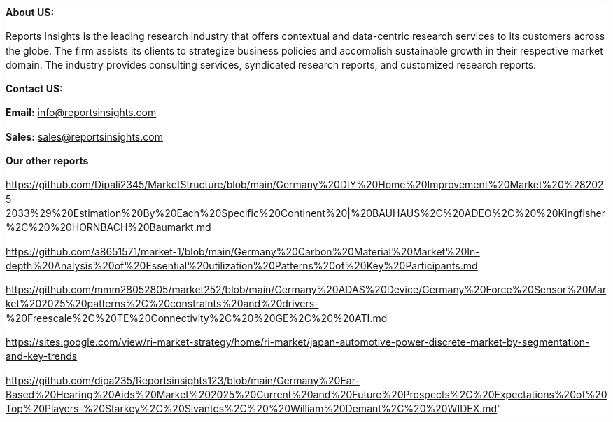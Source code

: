 <strong><strong>About US</strong>:</strong>

Reports Insights is the leading research industry that offers contextual and data-centric research services to its customers across the globe. The firm assists its clients to strategize business policies and accomplish sustainable growth in their respective market domain. The industry provides consulting services, syndicated research reports, and customized research reports.

<strong>Contact US:</strong>

<p class=""""><b>Email:</b> <a href=mailto:info@reportsinsights.com>info@reportsinsights.com</a></p>
<p class=""""><b>Sales:</b> <a href=mailto:sales@reportsinsights.com>sales@reportsinsights.com</a></p>

<strong>Our other reports</strong>

<a href=https://github.com/Dipali2345/MarketStructure/blob/main/Germany%20DIY%20Home%20Improvement%20Market%20%282025-2033%29%20Estimation%20By%20Each%20Specific%20Continent%20|%20BAUHAUS%2C%20ADEO%2C%20%20Kingfisher%2C%20%20HORNBACH%20Baumarkt.md>https://github.com/Dipali2345/MarketStructure/blob/main/Germany%20DIY%20Home%20Improvement%20Market%20%282025-2033%29%20Estimation%20By%20Each%20Specific%20Continent%20|%20BAUHAUS%2C%20ADEO%2C%20%20Kingfisher%2C%20%20HORNBACH%20Baumarkt.md</a>

<a href=https://github.com/a8651571/market-1/blob/main/Germany%20Carbon%20Material%20Market%20In-depth%20Analysis%20of%20Essential%20utilization%20Patterns%20of%20Key%20Participants.md>https://github.com/a8651571/market-1/blob/main/Germany%20Carbon%20Material%20Market%20In-depth%20Analysis%20of%20Essential%20utilization%20Patterns%20of%20Key%20Participants.md</a>

<a href=https://github.com/mmm28052805/market252/blob/main/Germany%20ADAS%20Device/Germany%20Force%20Sensor%20Market%202025%20patterns%2C%20constraints%20and%20drivers-%20Freescale%2C%20TE%20Connectivity%2C%20%20GE%2C%20%20ATI.md>https://github.com/mmm28052805/market252/blob/main/Germany%20ADAS%20Device/Germany%20Force%20Sensor%20Market%202025%20patterns%2C%20constraints%20and%20drivers-%20Freescale%2C%20TE%20Connectivity%2C%20%20GE%2C%20%20ATI.md</a>

<a href=https://sites.google.com/view/ri-market-strategy/home/ri-market/japan-automotive-power-discrete-market-by-segmentation-and-key-trends>https://sites.google.com/view/ri-market-strategy/home/ri-market/japan-automotive-power-discrete-market-by-segmentation-and-key-trends</a>

<a href=https://github.com/dipa235/Reportsinsights123/blob/main/Germany%20Ear-Based%20Hearing%20Aids%20Market%202025%20Current%20and%20Future%20Prospects%2C%20Expectations%20of%20Top%20Players-%20Starkey%2C%20Sivantos%2C%20%20William%20Demant%2C%20%20WIDEX.md>https://github.com/dipa235/Reportsinsights123/blob/main/Germany%20Ear-Based%20Hearing%20Aids%20Market%202025%20Current%20and%20Future%20Prospects%2C%20Expectations%20of%20Top%20Players-%20Starkey%2C%20Sivantos%2C%20%20William%20Demant%2C%20%20WIDEX.md</a>"
